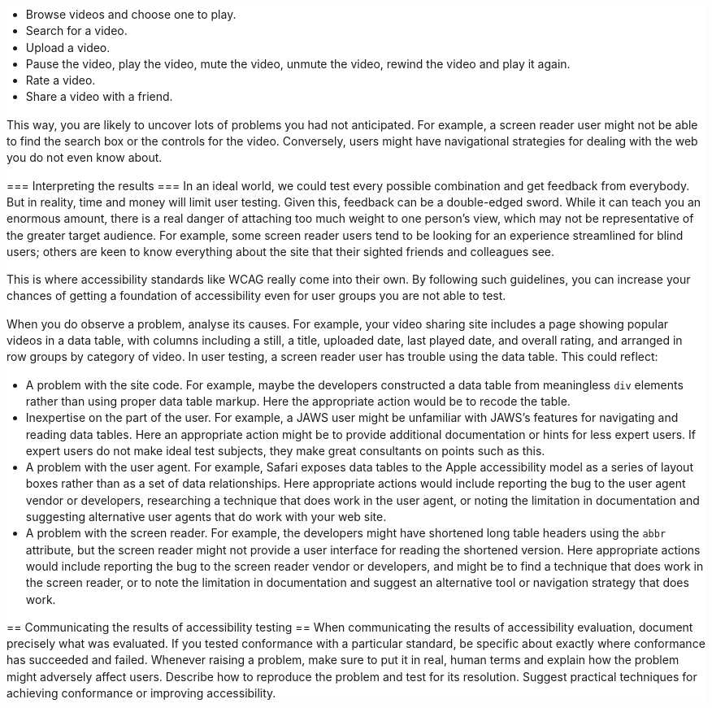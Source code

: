 * Browse videos and choose one to play.
* Search for a video.
* Upload a video.
* Pause the video, play the video, mute the video, unmute the video, rewind the video and play it again.
* Rate a video.
* Share a video with a friend.
 
This way, you are likely to uncover lots of problems you had not anticipated. For example, a screen reader user might not be able to find the search box or the controls for the video. Conversely, users might have navigational strategies for dealing with the web you do not even know about.
 
=== Interpreting the results ===
In an ideal world, we could test every possible combination and get feedback from everybody. But in reality, time and money will limit user testing. Given this, feedback can be a double-edged sword. While it can teach you an enormous amount, there is a real danger of attaching too much weight to one person’s view, which may not be representative of the greater target audience. For example, some screen reader users tend to be looking for an experience streamlined for blind users; others are keen to know everything about the site that their sighted friends and colleagues see.

This is where accessibility standards like WCAG really come into their own. By following such guidelines, you can increase your chances of getting a foundation of accessibility even for user groups you are not able to test.
 
When you do observe a problem, analyse its causes. For example, your video sharing site includes a page showing popular videos in a data table, with columns including a still, a title, uploaded date, last played date, and overall rating, and arranged in row groups by category of video. In user testing, a screen reader user has trouble using the data table. This could reflect:
 
* A problem with the site code. For example, maybe the developers constructed a data table from meaningless <code>div</code> elements rather than using proper data table markup. Here the appropriate action would be to recode the table.
* Inexpertise on the part of the user. For example, a JAWS user might be unfamiliar with JAWS’s features for navigating and reading data tables. Here an appropriate action might be to provide additional documentation or hints for less expert users. If expert users do not make ideal test subjects, they make great consultants on points such as this.
* A problem with the user agent. For example, Safari exposes data tables to the Apple accessibility model as a series of layout boxes rather than as a set of data relationships. Here appropriate actions would include reporting the bug to the user agent vendor or developers, researching a technique that does work in the user agent, or noting the limitation in documentation and suggesting alternative user agents that do work with your web site.
* A problem with the screen reader. For example, the developers might have shortened long table headers using the <code>abbr</code> attribute, but the screen reader might not provide a user interface for reading the shortened version. Here appropriate actions would include reporting the bug to the screen reader vendor or developers, and might be to find a technique that does work in the screen reader, or to note the limitation in documentation and suggest an alternative tool or navigation strategy that does work.
 
== Communicating the results of accessibility testing ==
When communicating the results of accessibility evaluation, document precisely what was evaluated. If you tested conformance with a particular standard, be specific about exactly where conformance has succeeded and failed. Whenever raising a problem, make sure to put it in real, human terms and explain how the problem might adversely affect users. Describe how to reproduce the problem and test for its resolution. Suggest practical techniques for achieving conformance or improving accessibility.
 